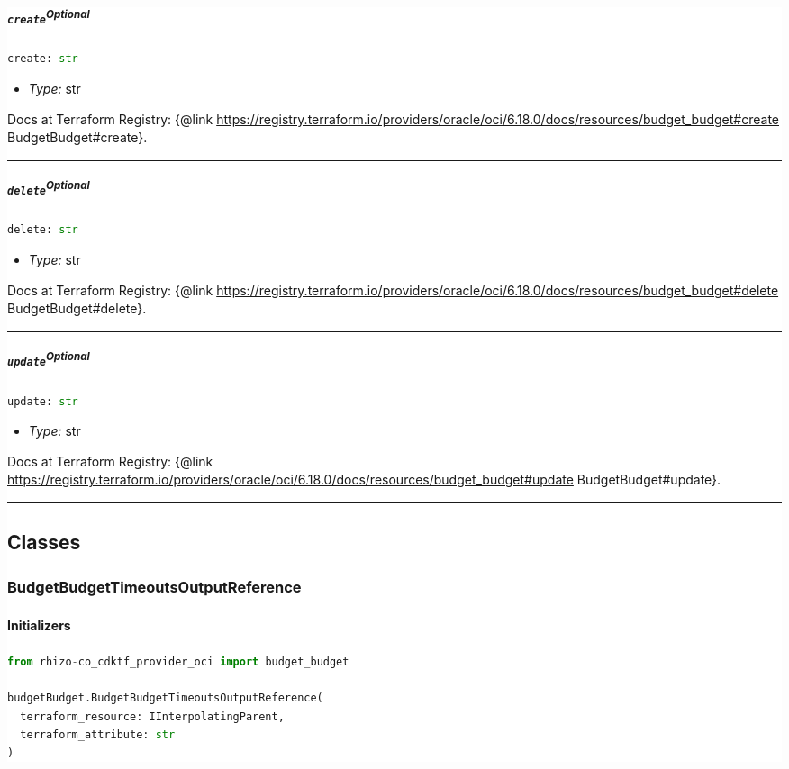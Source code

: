 
##### `create`<sup>Optional</sup> <a name="create" id="rhizo-co-terraform-provider-oci.budgetBudget.BudgetBudgetTimeouts.property.create"></a>

```python
create: str
```

- *Type:* str

Docs at Terraform Registry: {@link https://registry.terraform.io/providers/oracle/oci/6.18.0/docs/resources/budget_budget#create BudgetBudget#create}.

---

##### `delete`<sup>Optional</sup> <a name="delete" id="rhizo-co-terraform-provider-oci.budgetBudget.BudgetBudgetTimeouts.property.delete"></a>

```python
delete: str
```

- *Type:* str

Docs at Terraform Registry: {@link https://registry.terraform.io/providers/oracle/oci/6.18.0/docs/resources/budget_budget#delete BudgetBudget#delete}.

---

##### `update`<sup>Optional</sup> <a name="update" id="rhizo-co-terraform-provider-oci.budgetBudget.BudgetBudgetTimeouts.property.update"></a>

```python
update: str
```

- *Type:* str

Docs at Terraform Registry: {@link https://registry.terraform.io/providers/oracle/oci/6.18.0/docs/resources/budget_budget#update BudgetBudget#update}.

---

## Classes <a name="Classes" id="Classes"></a>

### BudgetBudgetTimeoutsOutputReference <a name="BudgetBudgetTimeoutsOutputReference" id="rhizo-co-terraform-provider-oci.budgetBudget.BudgetBudgetTimeoutsOutputReference"></a>

#### Initializers <a name="Initializers" id="rhizo-co-terraform-provider-oci.budgetBudget.BudgetBudgetTimeoutsOutputReference.Initializer"></a>

```python
from rhizo-co_cdktf_provider_oci import budget_budget

budgetBudget.BudgetBudgetTimeoutsOutputReference(
  terraform_resource: IInterpolatingParent,
  terraform_attribute: str
)
```

